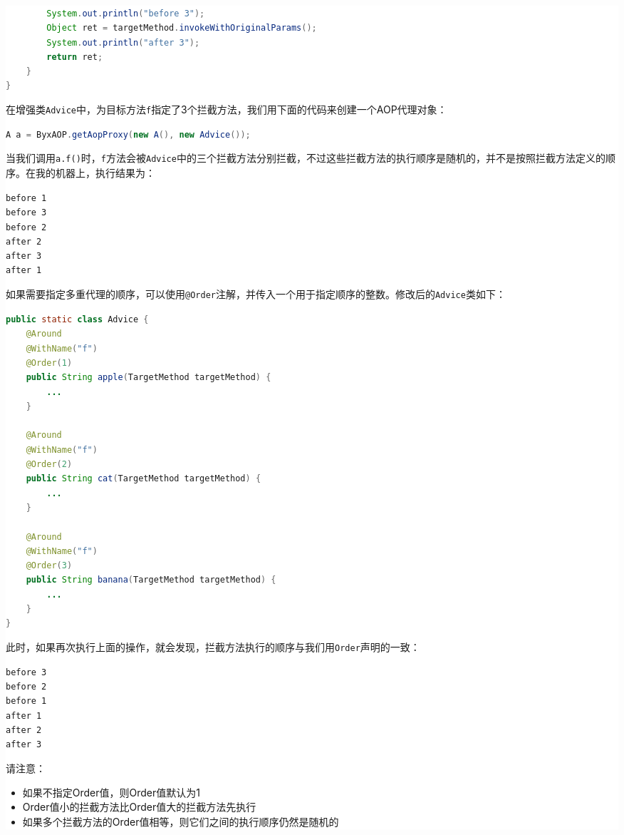 ```java
        System.out.println("before 3");
        Object ret = targetMethod.invokeWithOriginalParams();
        System.out.println("after 3");
        return ret;
    }
}
```

在增强类`Advice`中，为目标方法`f`指定了3个拦截方法，我们用下面的代码来创建一个AOP代理对象：

```java
A a = ByxAOP.getAopProxy(new A(), new Advice());
```

当我们调用`a.f()`时，`f`方法会被`Advice`中的三个拦截方法分别拦截，不过这些拦截方法的执行顺序是随机的，并不是按照拦截方法定义的顺序。在我的机器上，执行结果为：

```
before 1
before 3
before 2
after 2
after 3
after 1
```

如果需要指定多重代理的顺序，可以使用`@Order`注解，并传入一个用于指定顺序的整数。修改后的`Advice`类如下：

```java
public static class Advice {
    @Around
    @WithName("f")
    @Order(1)
    public String apple(TargetMethod targetMethod) {
        ...
    }

    @Around
    @WithName("f")
    @Order(2)
    public String cat(TargetMethod targetMethod) {
        ...
    }

    @Around
    @WithName("f")
    @Order(3)
    public String banana(TargetMethod targetMethod) {
        ...
    }
}
```

此时，如果再次执行上面的操作，就会发现，拦截方法执行的顺序与我们用`Order`声明的一致：

```
before 3
before 2
before 1
after 1
after 2
after 3
```

请注意：

* 如果不指定Order值，则Order值默认为1
* Order值小的拦截方法比Order值大的拦截方法先执行
* 如果多个拦截方法的Order值相等，则它们之间的执行顺序仍然是随机的